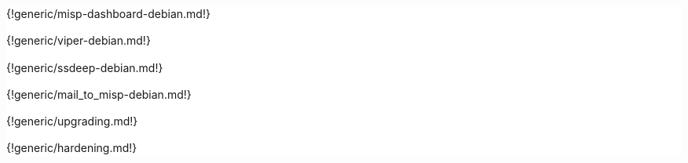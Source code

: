 {!generic/misp-dashboard-debian.md!}

{!generic/viper-debian.md!}

{!generic/ssdeep-debian.md!}

{!generic/mail_to_misp-debian.md!}

{!generic/upgrading.md!}

{!generic/hardening.md!}
